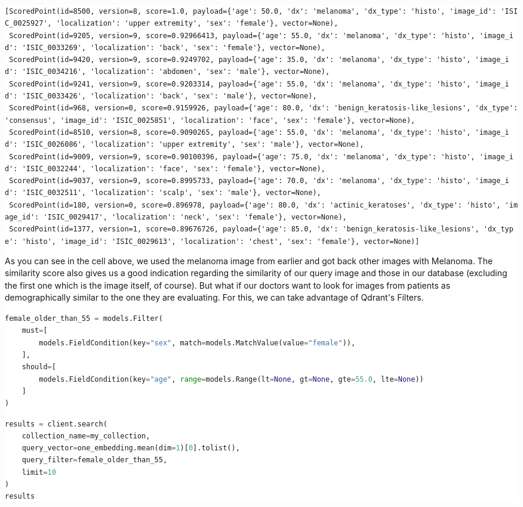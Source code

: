 
    [ScoredPoint(id=8500, version=8, score=1.0, payload={'age': 50.0, 'dx': 'melanoma', 'dx_type': 'histo', 'image_id': 'ISIC_0025927', 'localization': 'upper extremity', 'sex': 'female'}, vector=None),
     ScoredPoint(id=9205, version=9, score=0.92966413, payload={'age': 55.0, 'dx': 'melanoma', 'dx_type': 'histo', 'image_id': 'ISIC_0033269', 'localization': 'back', 'sex': 'female'}, vector=None),
     ScoredPoint(id=9420, version=9, score=0.9249702, payload={'age': 35.0, 'dx': 'melanoma', 'dx_type': 'histo', 'image_id': 'ISIC_0034216', 'localization': 'abdomen', 'sex': 'male'}, vector=None),
     ScoredPoint(id=9241, version=9, score=0.9203314, payload={'age': 55.0, 'dx': 'melanoma', 'dx_type': 'histo', 'image_id': 'ISIC_0033426', 'localization': 'back', 'sex': 'male'}, vector=None),
     ScoredPoint(id=968, version=0, score=0.9159926, payload={'age': 80.0, 'dx': 'benign_keratosis-like_lesions', 'dx_type': 'consensus', 'image_id': 'ISIC_0025851', 'localization': 'face', 'sex': 'female'}, vector=None),
     ScoredPoint(id=8510, version=8, score=0.9090265, payload={'age': 55.0, 'dx': 'melanoma', 'dx_type': 'histo', 'image_id': 'ISIC_0026086', 'localization': 'upper extremity', 'sex': 'male'}, vector=None),
     ScoredPoint(id=9009, version=9, score=0.90100396, payload={'age': 75.0, 'dx': 'melanoma', 'dx_type': 'histo', 'image_id': 'ISIC_0032244', 'localization': 'face', 'sex': 'female'}, vector=None),
     ScoredPoint(id=9037, version=9, score=0.8995733, payload={'age': 70.0, 'dx': 'melanoma', 'dx_type': 'histo', 'image_id': 'ISIC_0032511', 'localization': 'scalp', 'sex': 'male'}, vector=None),
     ScoredPoint(id=180, version=0, score=0.896978, payload={'age': 80.0, 'dx': 'actinic_keratoses', 'dx_type': 'histo', 'image_id': 'ISIC_0029417', 'localization': 'neck', 'sex': 'female'}, vector=None),
     ScoredPoint(id=1377, version=1, score=0.89676726, payload={'age': 85.0, 'dx': 'benign_keratosis-like_lesions', 'dx_type': 'histo', 'image_id': 'ISIC_0029613', 'localization': 'chest', 'sex': 'female'}, vector=None)]



As you can see in the cell above, we used the melanoma image from earlier and got back other images with Melanoma. The similarity
score also gives us a good indication regarding the similarity of our query image and those in our database (excluding the first one
which is the image itself, of course). But what if our doctors want to look for images from patients as demographically similar
to the one they are evaluating. For this, we can take advantage of Qdrant's Filters.


```python
female_older_than_55 = models.Filter(
    must=[
        models.FieldCondition(key="sex", match=models.MatchValue(value="female")),
    ],
    should=[
        models.FieldCondition(key="age", range=models.Range(lt=None, gt=None, gte=55.0, lte=None))
    ]
)
```


```python
results = client.search(
    collection_name=my_collection,
    query_vector=one_embedding.mean(dim=1)[0].tolist(),
    query_filter=female_older_than_55,
    limit=10
)
results
```
